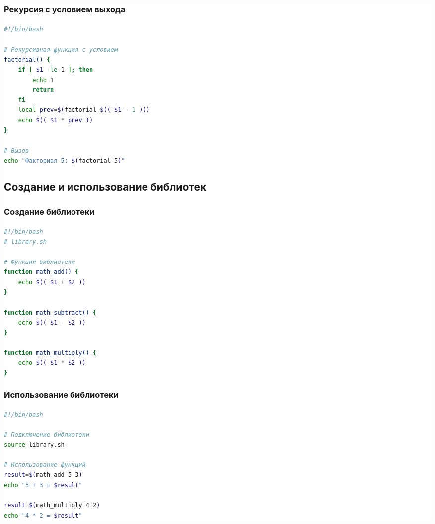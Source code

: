 ### Рекурсия с условием выхода

```bash
#!/bin/bash

# Рекурсивная функция с условием
factorial() {
    if [ $1 -le 1 ]; then
        echo 1
        return
    fi
    local prev=$(factorial $(( $1 - 1 )))
    echo $(( $1 * prev ))
}

# Вызов
echo "Факториал 5: $(factorial 5)"
```

## Создание и использование библиотек

### Создание библиотеки

```bash
#!/bin/bash
# library.sh

# Функции библиотеки
function math_add() {
    echo $(( $1 + $2 ))
}

function math_subtract() {
    echo $(( $1 - $2 ))
}

function math_multiply() {
    echo $(( $1 * $2 ))
}
```

### Использование библиотеки

```bash
#!/bin/bash

# Подключение библиотеки
source library.sh

# Использование функций
result=$(math_add 5 3)
echo "5 + 3 = $result"

result=$(math_multiply 4 2)
echo "4 * 2 = $result"
```
